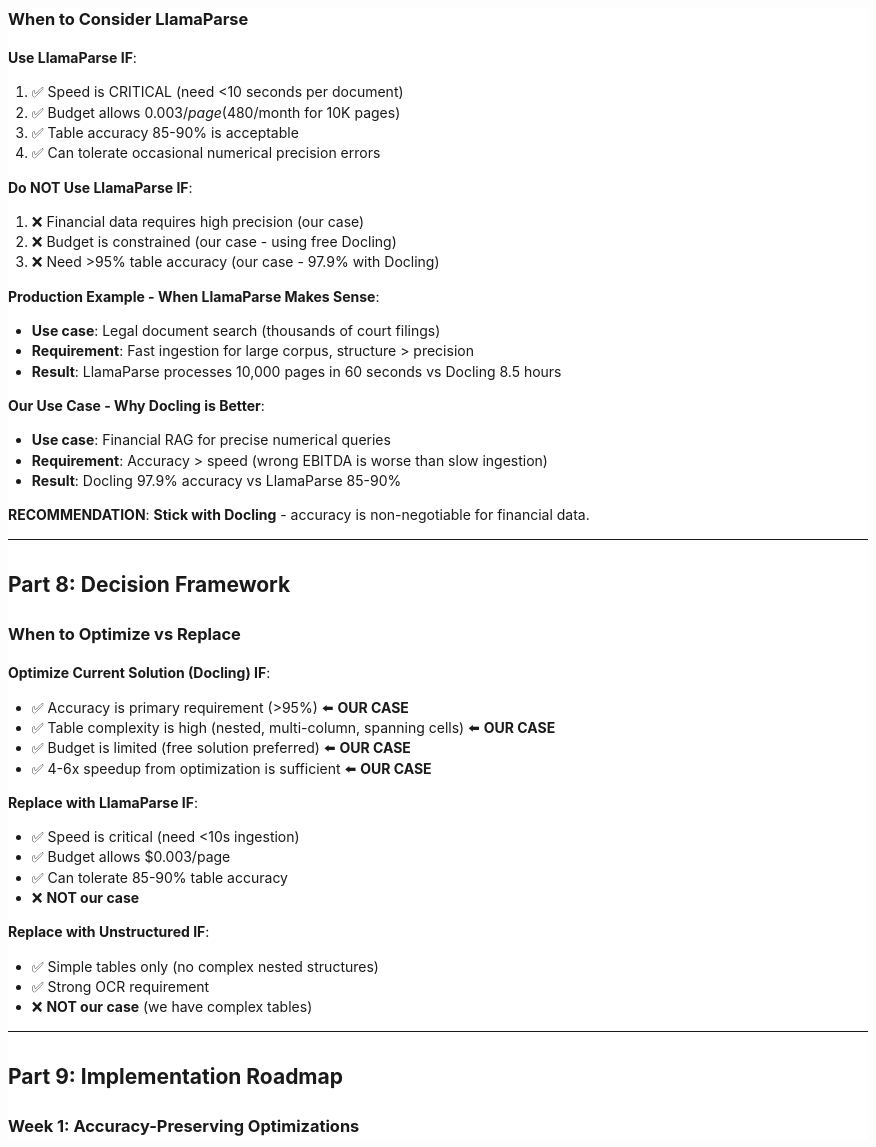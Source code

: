 ### When to Consider LlamaParse

**Use LlamaParse IF**:
1. ✅ Speed is CRITICAL (need <10 seconds per document)
2. ✅ Budget allows $0.003/page ($480/month for 10K pages)
3. ✅ Table accuracy 85-90% is acceptable
4. ✅ Can tolerate occasional numerical precision errors

**Do NOT Use LlamaParse IF**:
1. ❌ Financial data requires high precision (our case)
2. ❌ Budget is constrained (our case - using free Docling)
3. ❌ Need >95% table accuracy (our case - 97.9% with Docling)

**Production Example - When LlamaParse Makes Sense**:
- **Use case**: Legal document search (thousands of court filings)
- **Requirement**: Fast ingestion for large corpus, structure > precision
- **Result**: LlamaParse processes 10,000 pages in 60 seconds vs Docling 8.5 hours

**Our Use Case - Why Docling is Better**:
- **Use case**: Financial RAG for precise numerical queries
- **Requirement**: Accuracy > speed (wrong EBITDA is worse than slow ingestion)
- **Result**: Docling 97.9% accuracy vs LlamaParse 85-90%

**RECOMMENDATION**: **Stick with Docling** - accuracy is non-negotiable for financial data.

---

## Part 8: Decision Framework

### When to Optimize vs Replace

**Optimize Current Solution (Docling) IF**:
- ✅ Accuracy is primary requirement (>95%) ⬅️ **OUR CASE**
- ✅ Table complexity is high (nested, multi-column, spanning cells) ⬅️ **OUR CASE**
- ✅ Budget is limited (free solution preferred) ⬅️ **OUR CASE**
- ✅ 4-6x speedup from optimization is sufficient ⬅️ **OUR CASE**

**Replace with LlamaParse IF**:
- ✅ Speed is critical (need <10s ingestion)
- ✅ Budget allows $0.003/page
- ✅ Can tolerate 85-90% table accuracy
- ❌ **NOT our case**

**Replace with Unstructured IF**:
- ✅ Simple tables only (no complex nested structures)
- ✅ Strong OCR requirement
- ❌ **NOT our case** (we have complex tables)

---

## Part 9: Implementation Roadmap

### Week 1: Accuracy-Preserving Optimizations
